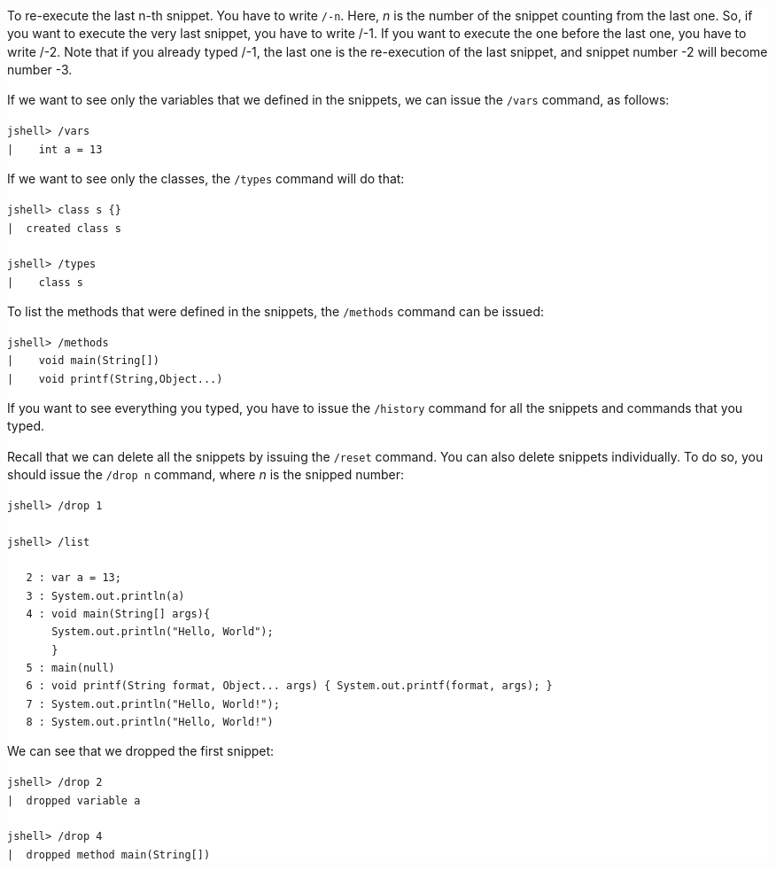 To re-execute the last n-th snippet. You have to write `/-n`. Here, *n* is the number of the snippet counting from the last one. So, if you want to execute the very last snippet, you have to write /-1. If you want to execute the one before the last one, you have to write /-2. Note that if you already typed /-1, the last one is the re-execution of the last snippet, and snippet number -2 will become number -3.

If we want to see only the variables that we defined in the snippets, we can issue the `/vars` command, as follows:
```
jshell> /vars
|    int a = 13
```

If we want to see only the classes, the `/types` command will do that:
```
jshell> class s {}
|  created class s

jshell> /types
|    class s
```

To list the methods that were defined in the snippets, the `/methods` command can be issued:
```
jshell> /methods
|    void main(String[])
|    void printf(String,Object...)
```

If you want to see everything you typed, you have to issue the `/history` command for all the snippets and commands that you typed.

Recall that we can delete all the snippets by issuing the `/reset` command. You can also delete snippets individually. To do so, you should issue the `/drop n` command, where *n* is the snipped number:
```
jshell> /drop 1

jshell> /list

   2 : var a = 13;
   3 : System.out.println(a)
   4 : void main(String[] args){
       System.out.println("Hello, World");
       }
   5 : main(null)
   6 : void printf(String format, Object... args) { System.out.printf(format, args); }
   7 : System.out.println("Hello, World!");
   8 : System.out.println("Hello, World!")
```
We can see that we dropped the first snippet:
```
jshell> /drop 2
|  dropped variable a

jshell> /drop 4
|  dropped method main(String[])
```

